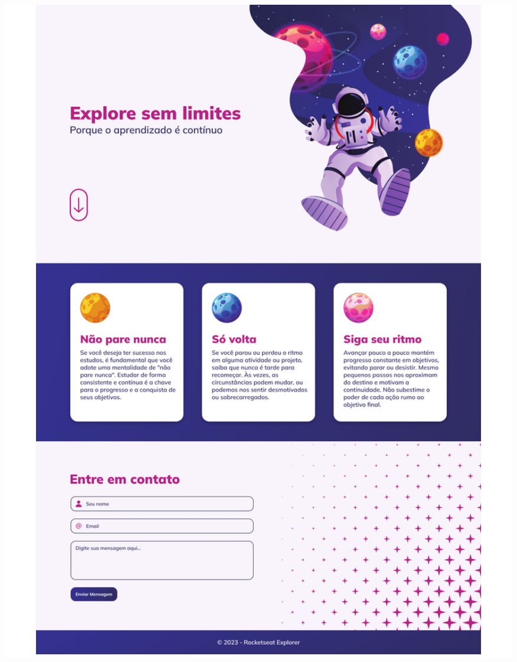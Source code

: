 <p align="center">
  <img alt="versão desktop do projeto" src="assets/Desktop - 1.png" width="100%">
</p>
